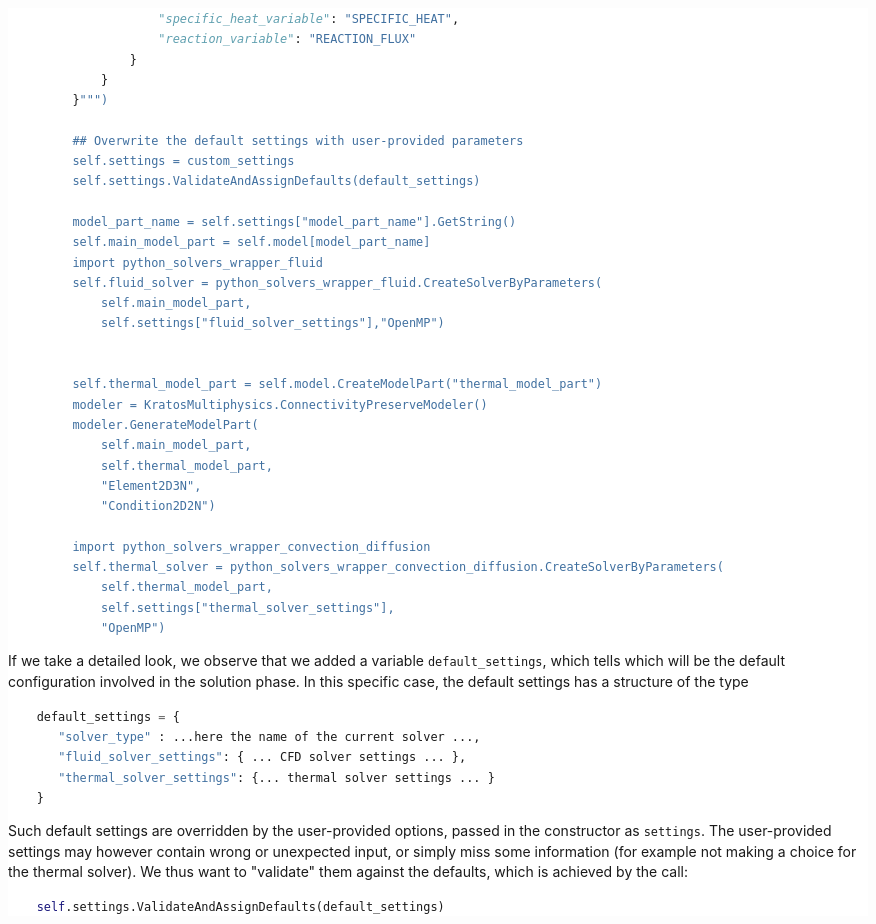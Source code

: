 ```py
                     "specific_heat_variable": "SPECIFIC_HEAT",
                     "reaction_variable": "REACTION_FLUX"
                 }
             }
         }""")

         ## Overwrite the default settings with user-provided parameters
         self.settings = custom_settings
         self.settings.ValidateAndAssignDefaults(default_settings)

         model_part_name = self.settings["model_part_name"].GetString()
         self.main_model_part = self.model[model_part_name]
         import python_solvers_wrapper_fluid
         self.fluid_solver = python_solvers_wrapper_fluid.CreateSolverByParameters(
             self.main_model_part, 
             self.settings["fluid_solver_settings"],"OpenMP")
            
        
         self.thermal_model_part = self.model.CreateModelPart("thermal_model_part")
         modeler = KratosMultiphysics.ConnectivityPreserveModeler()
         modeler.GenerateModelPart(
             self.main_model_part, 
             self.thermal_model_part, 
             "Element2D3N", 
             "Condition2D2N")
         
         import python_solvers_wrapper_convection_diffusion
         self.thermal_solver = python_solvers_wrapper_convection_diffusion.CreateSolverByParameters(
             self.thermal_model_part,
             self.settings["thermal_solver_settings"],
             "OpenMP")
```
If we take a detailed look, we observe that we added a variable `default_settings`, which tells which will be the default configuration involved in the solution phase. In this specific case, the default settings has a structure of the type

```py
    default_settings = {
       "solver_type" : ...here the name of the current solver ...,
       "fluid_solver_settings": { ... CFD solver settings ... },
       "thermal_solver_settings": {... thermal solver settings ... }
    }
```

Such default settings are overridden by the user-provided options, passed in the constructor as `settings`.
The user-provided settings may however contain wrong or unexpected input, or simply miss some information (for example not making a choice for the thermal solver).
We thus want to "validate" them against the defaults, which is achieved by the call:

```py
    self.settings.ValidateAndAssignDefaults(default_settings)
```
